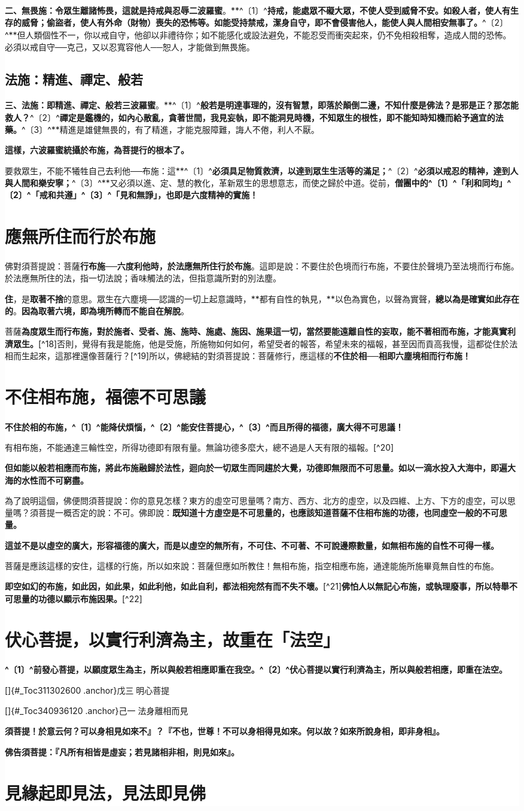 **二、無畏施：**令眾生離諸怖畏，這就是**持戒與忍辱二波羅蜜**。**^〔1〕^**持戒，能處眾不礙大眾，不使人受到威脅不安。如殺人者，使人有生存的威脅；偷盜者，使人有外命（財物）喪失的恐怖等。如能受持禁戒，潔身自守，即不會侵害他人，能使人與人間相安無事了。**^〔2〕^**但人類個性不一，你以戒自守，他卻以非禮待你；如不能感化或設法避免，不能忍受而衝突起來，仍不免相殺相奪，造成人間的恐怖。必須以戒自守──克己，又以忍寬容他人──恕人，才能做到無畏施。

## 法施：精進、禪定、般若

**三、法施：**即**精進、禪定、般若三波羅蜜**。**^〔1〕^**般若是明達事理的，沒有智慧，即落於顛倒二邊，不知什麼是佛法？是邪是正？那怎能救人？**^〔2〕^**禪定是鑑機的，如內心散亂，貪著世間，我見妄執，即不能洞見時機，不知眾生的根性，即不能知時知機而給予適宜的法藥。**^〔3〕^**精進是雄健無畏的，有了精進，才能克服障難，誨人不倦，利人不厭。

**這樣，六波羅蜜統攝於布施，為菩提行的根本了。**

要救眾生，不能不犧牲自己去利他──布施：這**^〔1〕^**必須具足物質救濟，以達到眾生生活等的滿足；**^〔2〕^**必須以戒忍的精神，達到人與人間和樂安寧；**^〔3〕^**又必須以進、定、慧的教化，革新眾生的思想意志，而使之歸於中道。從前，**僧團中的^〔1〕^「利和同均」^〔2〕^「戒和共遵」^〔3〕^「見和無諍」，也即是六度精神的實施！**

# 應無所住而行於布施

佛對須菩提說：菩薩**行布施──六度利他時，於法應無所住行於布施**。這即是說：不要住於色境而行布施，不要住於聲境乃至法境而行布施。於法應無所住的法，指一切法說；香味觸法的法，但指意識所對的別法塵。

**住**，是**取著不捨**的意思。眾生在六塵境──認識的一切上起意識時，**都有自性的執見，**以色為實色，以聲為實聲，**總以為是確實如此存在的**。**因為取著六境，即為境所轉而不能自在解脫**。

菩薩**為度眾生而行布施，對於施者、受者、施、施時、施處、施因、施果這一切，當然要能遠離自性的妄取，能不著相而布施，才能真實利濟眾生。**[^18]否則，覺得有我是能施，他是受施，所施物如何如何，希望受者的報答，希望未來的福報，甚至因而貢高我慢，這都從住於法相而生起來，這那裡還像菩薩行？[^19]所以，佛總結的對須菩提說：菩薩修行，應這樣的**不住於相──相即六塵境相而行布施！**

# 不住相布施，福德不可思議

**不住於相的布施，^〔1〕^能降伏煩惱，^〔2〕^能安住菩提心，^〔3〕^而且所得的福德，廣大得不可思議！**

有相布施，不能通達三輪性空，所得功德即有限有量。無論功德多麼大，總不過是人天有限的福報。[^20]

**但如能以般若相應而布施，將此布施融歸於法性，迴向於一切眾生而同趨於大覺，功德即無限而不可思量。如以一滴水投入大海中，即遍大海的水性而不可窮盡。**

為了說明這個，佛便問須菩提說：你的意見怎樣？東方的虛空可思量嗎？南方、西方、北方的虛空，以及四維、上方、下方的虛空，可以思量嗎？須菩提一概否定的說：不可。佛即說：**既知道十方虛空是不可思量的，也應該知道菩薩不住相布施的功德，也同虛空一般的不可思量。**

**這並不是以虛空的廣大，形容福德的廣大，而是以虛空的無所有，不可住、不可著、不可說邊際數量，如無相布施的自性不可得一樣。**

菩薩是應該這樣的安住，這樣的行施，所以如來說：菩薩但應如所教住！無相布施，指空相應布施，通達能施所施畢竟無自性的布施。

**即空如幻的布施，如此因，如此果，如此利他，如此自利，都法相宛然有而不失不壞。**[^21]**佛怕人以無記心布施，或執理廢事，所以特舉不可思量的功德以顯示布施因果。**[^22]

# 伏心菩提，以實行利濟為主，故重在「法空」

**^〔1〕^前發心菩提，以願度眾生為主，所以與般若相應即重在我空。^〔2〕^伏心菩提以實行利濟為主，所以與般若相應，即重在法空。**

[]{#_Toc311302600 .anchor}戊三 明心菩提

[]{#_Toc340936120 .anchor}己一 法身離相而見

**須菩提！於意云何？可以身相見如來不』？『不也，世尊！不可以身相得見如來。何以故？如來所說身相，即非身相』。**

**佛告須菩提：『凡所有相皆是虛妄；若見諸相非相，則見如來』。**

# 見緣起即見法，見法即見佛


[^1]: 案：凡「加框」者，皆為編者所加。
[^2]: 案：1、凡「首行未空二格的段落」，在印順導師的原文中，皆屬「同一段落」。
[^3]: 【目擊道存】眼光一接觸便知"道"之所在。形容悟性好。（《漢語大詞典（七）》p.1122）
[^4]: （1）印順導師《成佛之道》，p.249 \~ p.251：